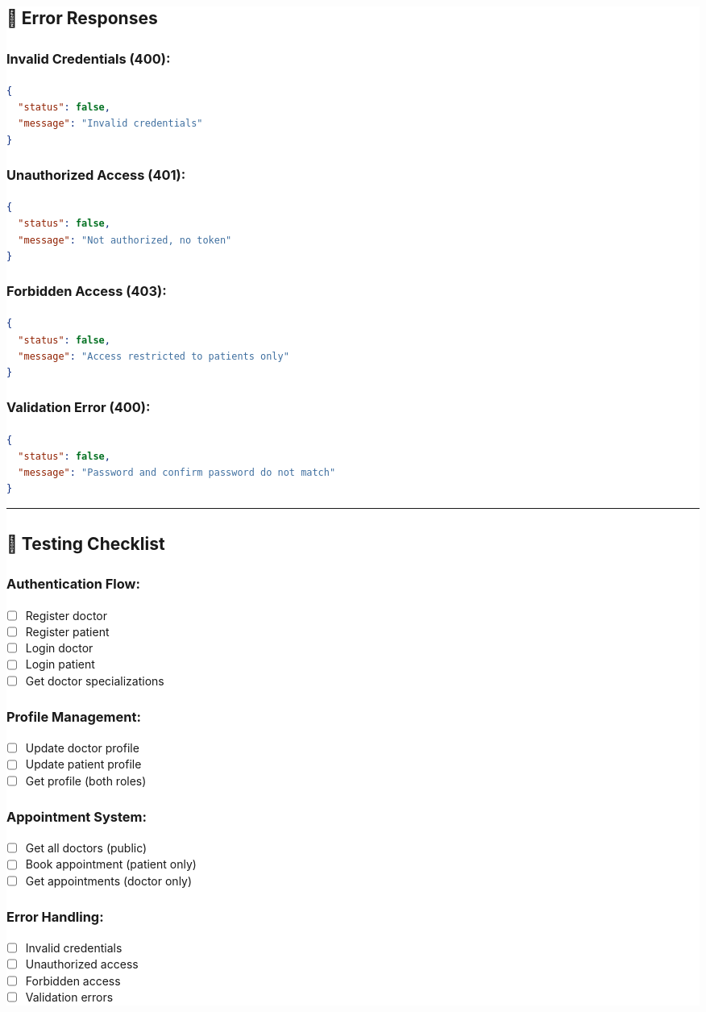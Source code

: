 
## 🚨 **Error Responses**

### **Invalid Credentials (400):**
```json
{
  "status": false,
  "message": "Invalid credentials"
}
```

### **Unauthorized Access (401):**
```json
{
  "status": false,
  "message": "Not authorized, no token"
}
```

### **Forbidden Access (403):**
```json
{
  "status": false,
  "message": "Access restricted to patients only"
}
```

### **Validation Error (400):**
```json
{
  "status": false,
  "message": "Password and confirm password do not match"
}
```

---

## 📝 **Testing Checklist**

### **Authentication Flow:**
- [ ] Register doctor
- [ ] Register patient
- [ ] Login doctor
- [ ] Login patient
- [ ] Get doctor specializations

### **Profile Management:**
- [ ] Update doctor profile
- [ ] Update patient profile
- [ ] Get profile (both roles)

### **Appointment System:**
- [ ] Get all doctors (public)
- [ ] Book appointment (patient only)
- [ ] Get appointments (doctor only)

### **Error Handling:**
- [ ] Invalid credentials
- [ ] Unauthorized access
- [ ] Forbidden access
- [ ] Validation errors 